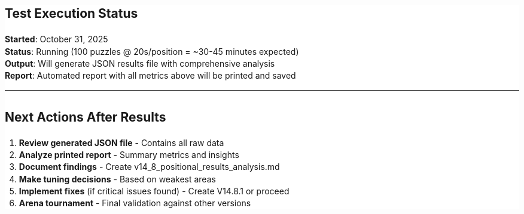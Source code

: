 
## Test Execution Status

**Started**: October 31, 2025  
**Status**: Running (100 puzzles @ 20s/position = ~30-45 minutes expected)  
**Output**: Will generate JSON results file with comprehensive analysis  
**Report**: Automated report with all metrics above will be printed and saved

---

## Next Actions After Results

1. **Review generated JSON file** - Contains all raw data
2. **Analyze printed report** - Summary metrics and insights
3. **Document findings** - Create v14_8_positional_results_analysis.md
4. **Make tuning decisions** - Based on weakest areas
5. **Implement fixes** (if critical issues found) - Create V14.8.1 or proceed
6. **Arena tournament** - Final validation against other versions
